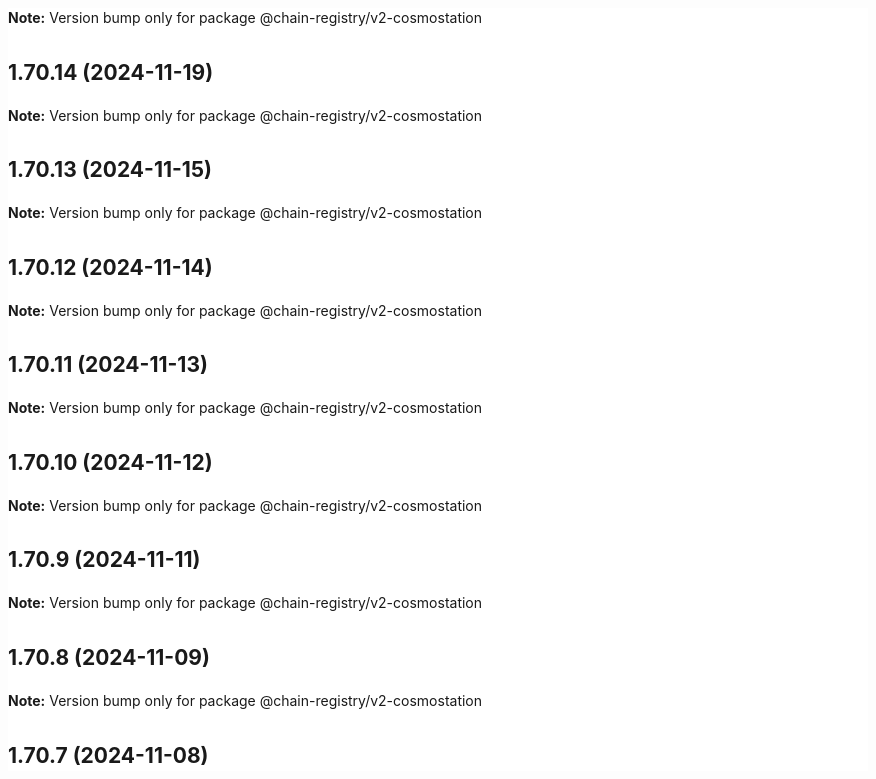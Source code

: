 **Note:** Version bump only for package @chain-registry/v2-cosmostation





## 1.70.14 (2024-11-19)

**Note:** Version bump only for package @chain-registry/v2-cosmostation





## 1.70.13 (2024-11-15)

**Note:** Version bump only for package @chain-registry/v2-cosmostation





## 1.70.12 (2024-11-14)

**Note:** Version bump only for package @chain-registry/v2-cosmostation





## 1.70.11 (2024-11-13)

**Note:** Version bump only for package @chain-registry/v2-cosmostation





## 1.70.10 (2024-11-12)

**Note:** Version bump only for package @chain-registry/v2-cosmostation





## 1.70.9 (2024-11-11)

**Note:** Version bump only for package @chain-registry/v2-cosmostation





## 1.70.8 (2024-11-09)

**Note:** Version bump only for package @chain-registry/v2-cosmostation





## 1.70.7 (2024-11-08)
